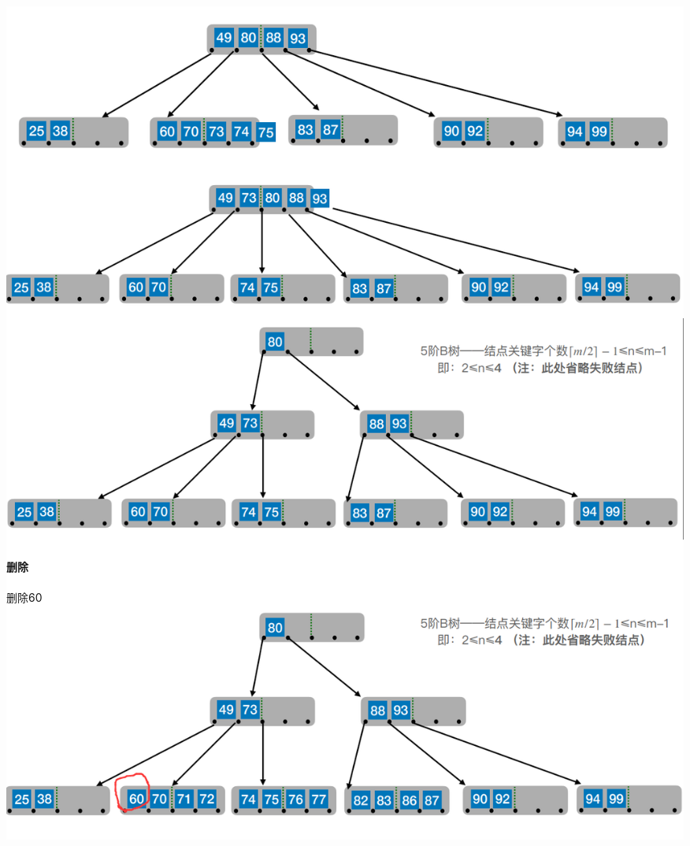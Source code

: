 ![](Images/2021-06-03-21-10-44.png)
![](Images/2021-06-03-21-11-16.png)
![](Images/2021-06-03-21-11-39.png)

#### 删除

删除60
![](Images/2021-06-03-21-13-40.png)